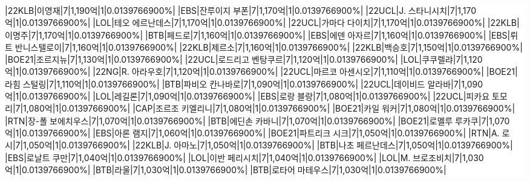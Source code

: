 |22KLB|이영재|7|1,190억|1|0.0139766900%|
|EBS|잔루이지 부폰|7|1,170억|1|0.0139766900%|
|22UCL|J. 스타니시치|7|1,170억|1|0.0139766900%|
|LOL|테오 에르난데스|7|1,170억|1|0.0139766900%|
|22UCL|가마다 다이치|7|1,170억|1|0.0139766900%|
|22KLB|이명주|7|1,170억|1|0.0139766900%|
|BTB|페드로|7|1,160억|1|0.0139766900%|
|EBS|에덴 아자르|7|1,160억|1|0.0139766900%|
|EBS|뤼트 반니스텔로이|7|1,160억|1|0.0139766900%|
|22KLB|제르소|7|1,160억|1|0.0139766900%|
|22KLB|백승호|7|1,150억|1|0.0139766900%|
|BOE21|조르지뉴|7|1,130억|1|0.0139766900%|
|22UCL|로드리고 벤탕쿠르|7|1,120억|1|0.0139766900%|
|LOL|쿠쿠렐랴|7|1,120억|1|0.0139766900%|
|22NG|R. 아라우호|7|1,120억|1|0.0139766900%|
|22UCL|마르코 아센시오|7|1,110억|1|0.0139766900%|
|BOE21|라힘 스털링|7|1,110억|1|0.0139766900%|
|BTB|파비오 칸나바로|7|1,090억|1|0.0139766900%|
|22UCL|데이비드 알라바|7|1,090억|1|0.0139766900%|
|LOL|레길론|7|1,090억|1|0.0139766900%|
|EBS|로랑 블랑|7|1,080억|1|0.0139766900%|
|22UCL|피카요 토모리|7|1,080억|1|0.0139766900%|
|CAP|조르조 키엘리니|7|1,080억|1|0.0139766900%|
|BOE21|카일 워커|7|1,080억|1|0.0139766900%|
|RTN|장-폴 보에치우스|7|1,070억|1|0.0139766900%|
|BTB|에딘손 카바니|7|1,070억|1|0.0139766900%|
|BOE21|로멜루 루카쿠|7|1,070억|1|0.0139766900%|
|EBS|아론 램지|7|1,060억|1|0.0139766900%|
|BOE21|파트리크 시크|7|1,050억|1|0.0139766900%|
|RTN|A. 로시|7|1,050억|1|0.0139766900%|
|22KLB|J. 아마노|7|1,050억|1|0.0139766900%|
|BTB|나초 페르난데스|7|1,050억|1|0.0139766900%|
|EBS|로날트 쿠만|7|1,040억|1|0.0139766900%|
|LOL|이반 페리시치|7|1,040억|1|0.0139766900%|
|LOL|M. 브로조비치|7|1,030억|1|0.0139766900%|
|BTB|라울|7|1,030억|1|0.0139766900%|
|BTB|로타어 마테우스|7|1,030억|1|0.0139766900%|